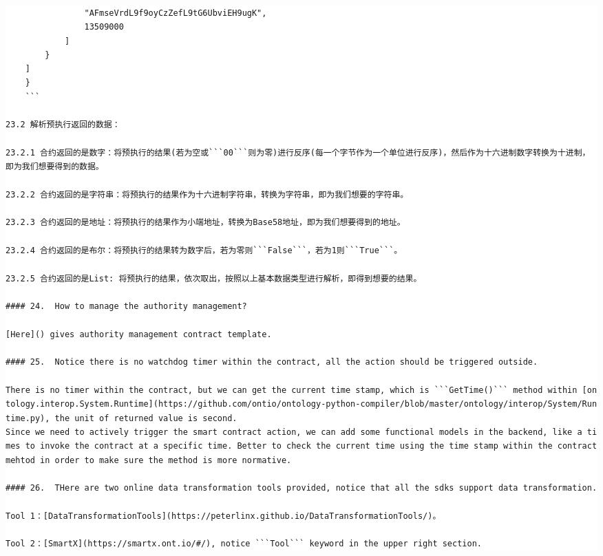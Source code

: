 ```
                "AFmseVrdL9f9oyCzZefL9tG6UbviEH9ugK",
                13509000
            ]
        }
    ]
    }
    ``` 

23.2 解析预执行返回的数据：

23.2.1 合约返回的是数字：将预执行的结果(若为空或```00```则为零)进行反序(每一个字节作为一个单位进行反序)，然后作为十六进制数字转换为十进制，即为我们想要得到的数据。

23.2.2 合约返回的是字符串：将预执行的结果作为十六进制字符串，转换为字符串，即为我们想要的字符串。

23.2.3 合约返回的是地址：将预执行的结果作为小端地址，转换为Base58地址，即为我们想要得到的地址。

23.2.4 合约返回的是布尔：将预执行的结果转为数字后，若为零则```False```，若为1则```True```。

23.2.5 合约返回的是List: 将预执行的结果，依次取出，按照以上基本数据类型进行解析，即得到想要的结果。

#### 24.  How to manage the authority management?
    
[Here]() gives authority management contract template.

#### 25.  Notice there is no watchdog timer within the contract, all the action should be triggered outside.

There is no timer within the contract, but we can get the current time stamp, which is ```GetTime()``` method within [ontology.interop.System.Runtime](https://github.com/ontio/ontology-python-compiler/blob/master/ontology/interop/System/Runtime.py), the unit of returned value is second.
Since we need to actively trigger the smart contract action, we can add some functional models in the backend, like a times to invoke the contract at a specific time. Better to check the current time using the time stamp within the contract mehtod in order to make sure the method is more normative.

#### 26.  THere are two online data transformation tools provided, notice that all the sdks support data transformation.

Tool 1：[DataTransformationTools](https://peterlinx.github.io/DataTransformationTools/)。

Tool 2：[SmartX](https://smartx.ont.io/#/), notice ```Tool``` keyword in the upper right section.
